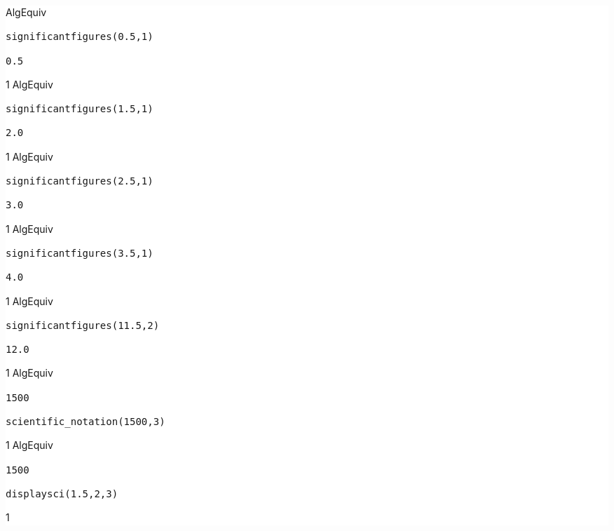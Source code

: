 </tr>
<tr class="pass">
  <td class="cell c0">AlgEquiv</td>
  <td class="cell c1"><span style="color:green;"><i class="fa fa-check"></i></span></td>
  <td class="cell c2"><pre>significantfigures(0.5,1)</pre></td>
  <td class="cell c3"><pre>0.5</pre></td>
  <td class="cell c4"></td>
  <td class="cell c5">1</td>
  <td class="cell c6"></td>
</tr>
<tr class="pass">
  <td class="cell c0">AlgEquiv</td>
  <td class="cell c1"><span style="color:green;"><i class="fa fa-check"></i></span></td>
  <td class="cell c2"><pre>significantfigures(1.5,1)</pre></td>
  <td class="cell c3"><pre>2.0</pre></td>
  <td class="cell c4"></td>
  <td class="cell c5">1</td>
  <td class="cell c6"></td>
</tr>
<tr class="pass">
  <td class="cell c0">AlgEquiv</td>
  <td class="cell c1"><span style="color:green;"><i class="fa fa-check"></i></span></td>
  <td class="cell c2"><pre>significantfigures(2.5,1)</pre></td>
  <td class="cell c3"><pre>3.0</pre></td>
  <td class="cell c4"></td>
  <td class="cell c5">1</td>
  <td class="cell c6"></td>
</tr>
<tr class="pass">
  <td class="cell c0">AlgEquiv</td>
  <td class="cell c1"><span style="color:green;"><i class="fa fa-check"></i></span></td>
  <td class="cell c2"><pre>significantfigures(3.5,1)</pre></td>
  <td class="cell c3"><pre>4.0</pre></td>
  <td class="cell c4"></td>
  <td class="cell c5">1</td>
  <td class="cell c6"></td>
</tr>
<tr class="pass">
  <td class="cell c0">AlgEquiv</td>
  <td class="cell c1"><span style="color:green;"><i class="fa fa-check"></i></span></td>
  <td class="cell c2"><pre>significantfigures(11.5,2)</pre></td>
  <td class="cell c3"><pre>12.0</pre></td>
  <td class="cell c4"></td>
  <td class="cell c5">1</td>
  <td class="cell c6"></td>
</tr>
<tr class="pass">
  <td class="cell c0">AlgEquiv</td>
  <td class="cell c1"><span style="color:green;"><i class="fa fa-check"></i></span></td>
  <td class="cell c2"><pre>1500</pre></td>
  <td class="cell c3"><pre>scientific_notation(1500,3)</pre></td>
  <td class="cell c4"></td>
  <td class="cell c5">1</td>
  <td class="cell c6"></td>
</tr>
<tr class="pass">
  <td class="cell c0">AlgEquiv</td>
  <td class="cell c1"><span style="color:green;"><i class="fa fa-check"></i></span></td>
  <td class="cell c2"><pre>1500</pre></td>
  <td class="cell c3"><pre>displaysci(1.5,2,3)</pre></td>
  <td class="cell c4"></td>
  <td class="cell c5">1</td>
  <td class="cell c6"></td>
</tr>